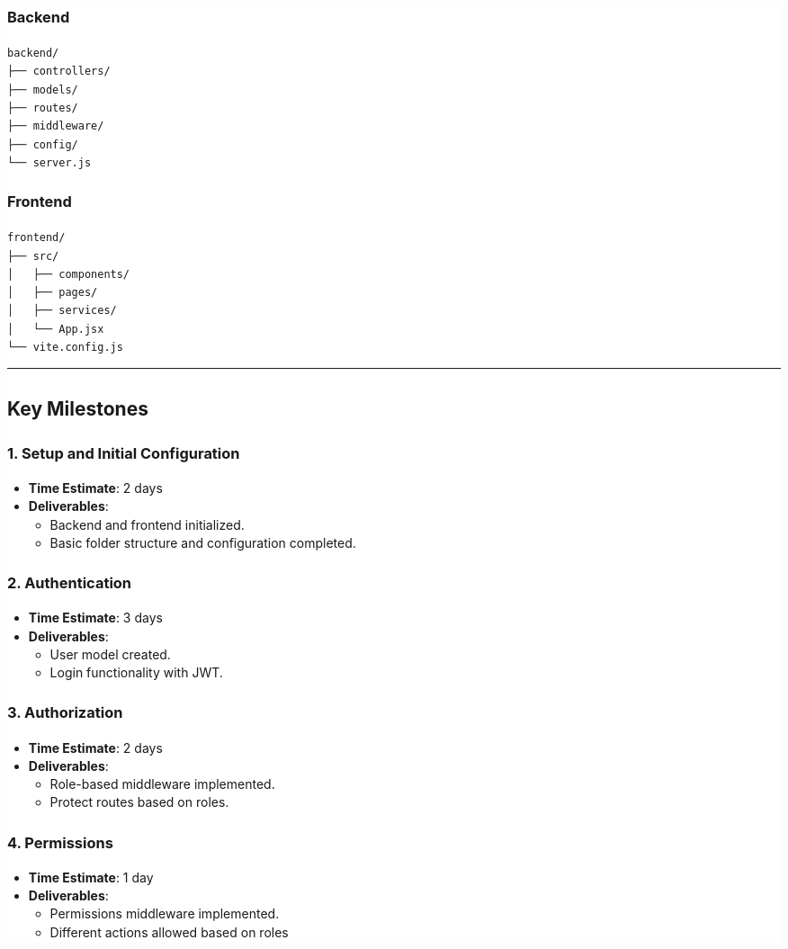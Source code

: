 ### Backend

```
backend/
├── controllers/
├── models/
├── routes/
├── middleware/
├── config/
└── server.js
```

### Frontend

```
frontend/
├── src/
│   ├── components/
│   ├── pages/
│   ├── services/
│   └── App.jsx
└── vite.config.js
```

---

## **Key Milestones**

### **1. Setup and Initial Configuration**

- **Time Estimate**: 2 days
- **Deliverables**:
  - Backend and frontend initialized.
  - Basic folder structure and configuration completed.

### **2. Authentication**

- **Time Estimate**: 3 days
- **Deliverables**:
  - User model created.
  - Login functionality with JWT.

### **3. Authorization**

- **Time Estimate**: 2 days
- **Deliverables**:
  - Role-based middleware implemented.
  - Protect routes based on roles.

### **4. Permissions**

- **Time Estimate**: 1 day
- **Deliverables**:
  - Permissions middleware implemented.
  - Different actions allowed based on roles
